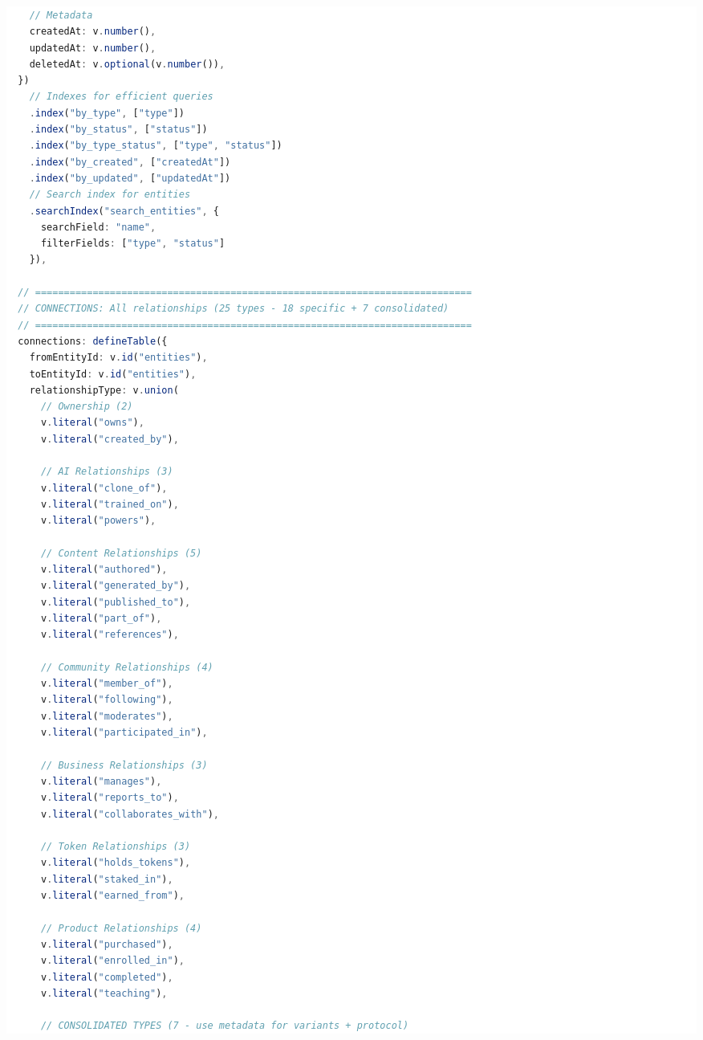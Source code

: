 ```typescript
    // Metadata
    createdAt: v.number(),
    updatedAt: v.number(),
    deletedAt: v.optional(v.number()),
  })
    // Indexes for efficient queries
    .index("by_type", ["type"])
    .index("by_status", ["status"])
    .index("by_type_status", ["type", "status"])
    .index("by_created", ["createdAt"])
    .index("by_updated", ["updatedAt"])
    // Search index for entities
    .searchIndex("search_entities", {
      searchField: "name",
      filterFields: ["type", "status"]
    }),

  // ============================================================================
  // CONNECTIONS: All relationships (25 types - 18 specific + 7 consolidated)
  // ============================================================================
  connections: defineTable({
    fromEntityId: v.id("entities"),
    toEntityId: v.id("entities"),
    relationshipType: v.union(
      // Ownership (2)
      v.literal("owns"),
      v.literal("created_by"),

      // AI Relationships (3)
      v.literal("clone_of"),
      v.literal("trained_on"),
      v.literal("powers"),

      // Content Relationships (5)
      v.literal("authored"),
      v.literal("generated_by"),
      v.literal("published_to"),
      v.literal("part_of"),
      v.literal("references"),

      // Community Relationships (4)
      v.literal("member_of"),
      v.literal("following"),
      v.literal("moderates"),
      v.literal("participated_in"),

      // Business Relationships (3)
      v.literal("manages"),
      v.literal("reports_to"),
      v.literal("collaborates_with"),

      // Token Relationships (3)
      v.literal("holds_tokens"),
      v.literal("staked_in"),
      v.literal("earned_from"),

      // Product Relationships (4)
      v.literal("purchased"),
      v.literal("enrolled_in"),
      v.literal("completed"),
      v.literal("teaching"),

      // CONSOLIDATED TYPES (7 - use metadata for variants + protocol)
```